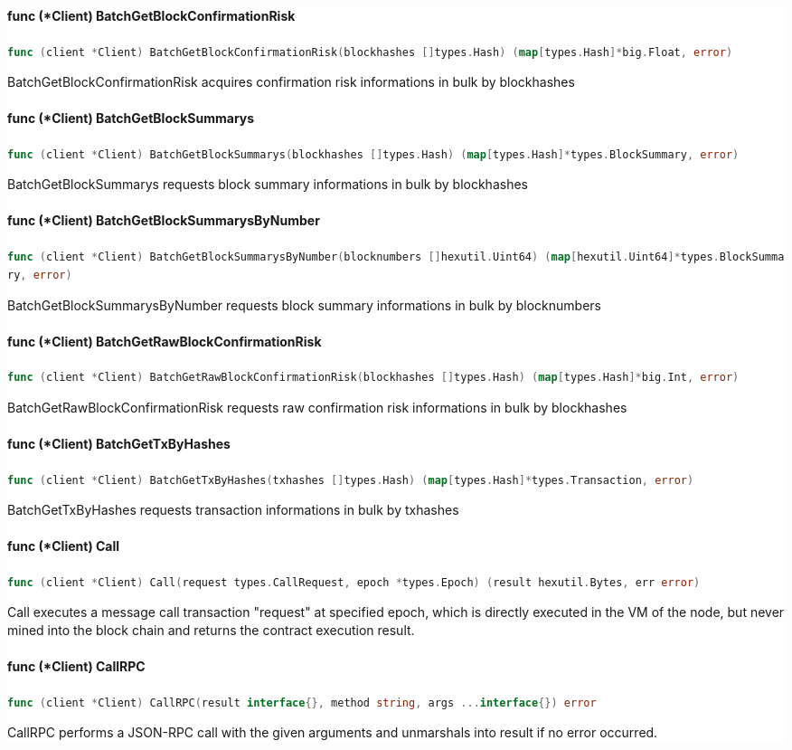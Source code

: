 #### func (*Client) BatchGetBlockConfirmationRisk

```go
func (client *Client) BatchGetBlockConfirmationRisk(blockhashes []types.Hash) (map[types.Hash]*big.Float, error)
```
BatchGetBlockConfirmationRisk acquires confirmation risk informations in bulk by
blockhashes

#### func (*Client) BatchGetBlockSummarys

```go
func (client *Client) BatchGetBlockSummarys(blockhashes []types.Hash) (map[types.Hash]*types.BlockSummary, error)
```
BatchGetBlockSummarys requests block summary informations in bulk by blockhashes

#### func (*Client) BatchGetBlockSummarysByNumber

```go
func (client *Client) BatchGetBlockSummarysByNumber(blocknumbers []hexutil.Uint64) (map[hexutil.Uint64]*types.BlockSummary, error)
```
BatchGetBlockSummarysByNumber requests block summary informations in bulk by
blocknumbers

#### func (*Client) BatchGetRawBlockConfirmationRisk

```go
func (client *Client) BatchGetRawBlockConfirmationRisk(blockhashes []types.Hash) (map[types.Hash]*big.Int, error)
```
BatchGetRawBlockConfirmationRisk requests raw confirmation risk informations in
bulk by blockhashes

#### func (*Client) BatchGetTxByHashes

```go
func (client *Client) BatchGetTxByHashes(txhashes []types.Hash) (map[types.Hash]*types.Transaction, error)
```
BatchGetTxByHashes requests transaction informations in bulk by txhashes

#### func (*Client) Call

```go
func (client *Client) Call(request types.CallRequest, epoch *types.Epoch) (result hexutil.Bytes, err error)
```
Call executes a message call transaction "request" at specified epoch, which is
directly executed in the VM of the node, but never mined into the block chain
and returns the contract execution result.

#### func (*Client) CallRPC

```go
func (client *Client) CallRPC(result interface{}, method string, args ...interface{}) error
```
CallRPC performs a JSON-RPC call with the given arguments and unmarshals into
result if no error occurred.
